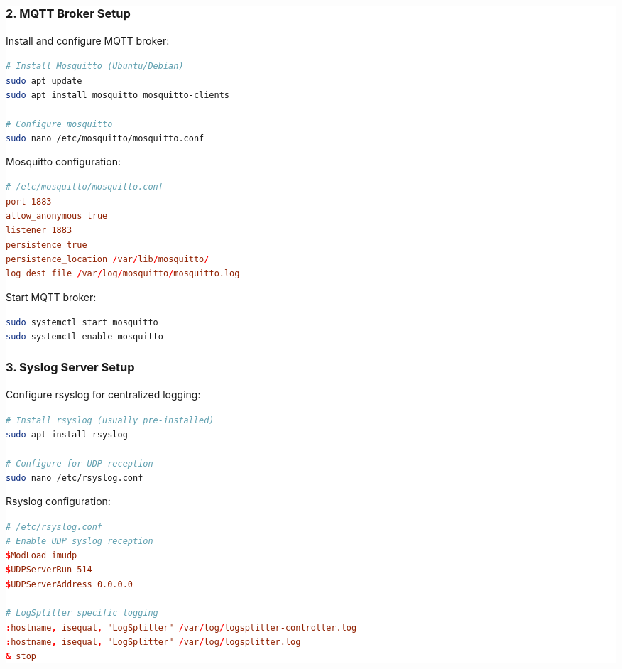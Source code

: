 ### 2. MQTT Broker Setup

Install and configure MQTT broker:

```bash
# Install Mosquitto (Ubuntu/Debian)
sudo apt update
sudo apt install mosquitto mosquitto-clients

# Configure mosquitto
sudo nano /etc/mosquitto/mosquitto.conf
```

Mosquitto configuration:
```conf
# /etc/mosquitto/mosquitto.conf
port 1883
allow_anonymous true
listener 1883
persistence true
persistence_location /var/lib/mosquitto/
log_dest file /var/log/mosquitto/mosquitto.log
```

Start MQTT broker:
```bash
sudo systemctl start mosquitto
sudo systemctl enable mosquitto
```

### 3. Syslog Server Setup

Configure rsyslog for centralized logging:

```bash
# Install rsyslog (usually pre-installed)
sudo apt install rsyslog

# Configure for UDP reception
sudo nano /etc/rsyslog.conf
```

Rsyslog configuration:
```conf
# /etc/rsyslog.conf
# Enable UDP syslog reception
$ModLoad imudp
$UDPServerRun 514
$UDPServerAddress 0.0.0.0

# LogSplitter specific logging
:hostname, isequal, "LogSplitter" /var/log/logsplitter-controller.log
:hostname, isequal, "LogSplitter" /var/log/logsplitter.log
& stop
```
